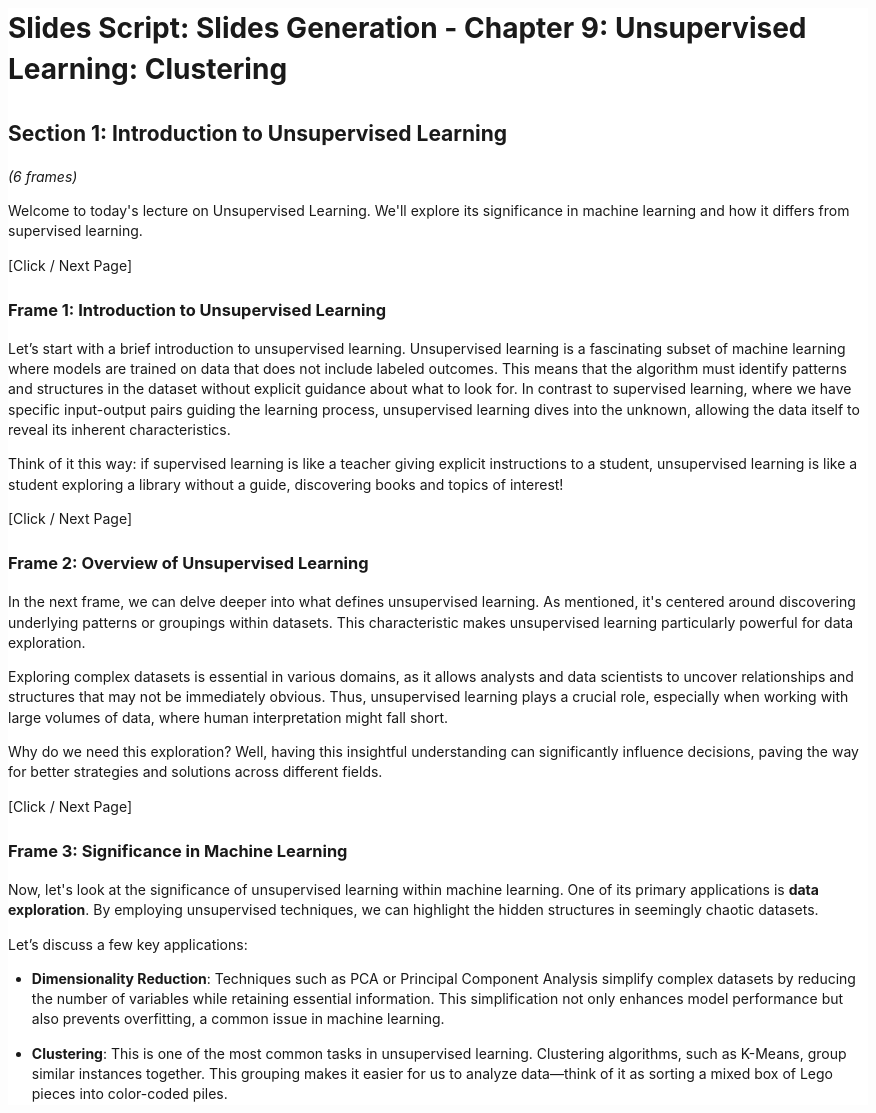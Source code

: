 # Slides Script: Slides Generation - Chapter 9: Unsupervised Learning: Clustering

## Section 1: Introduction to Unsupervised Learning
*(6 frames)*

Welcome to today's lecture on Unsupervised Learning. We'll explore its significance in machine learning and how it differs from supervised learning. 

[Click / Next Page]

### Frame 1: Introduction to Unsupervised Learning
Let’s start with a brief introduction to unsupervised learning. Unsupervised learning is a fascinating subset of machine learning where models are trained on data that does not include labeled outcomes. This means that the algorithm must identify patterns and structures in the dataset without explicit guidance about what to look for. In contrast to supervised learning, where we have specific input-output pairs guiding the learning process, unsupervised learning dives into the unknown, allowing the data itself to reveal its inherent characteristics.

Think of it this way: if supervised learning is like a teacher giving explicit instructions to a student, unsupervised learning is like a student exploring a library without a guide, discovering books and topics of interest!

[Click / Next Page]

### Frame 2: Overview of Unsupervised Learning
In the next frame, we can delve deeper into what defines unsupervised learning. As mentioned, it's centered around discovering underlying patterns or groupings within datasets. This characteristic makes unsupervised learning particularly powerful for data exploration.

Exploring complex datasets is essential in various domains, as it allows analysts and data scientists to uncover relationships and structures that may not be immediately obvious. Thus, unsupervised learning plays a crucial role, especially when working with large volumes of data, where human interpretation might fall short.

Why do we need this exploration? Well, having this insightful understanding can significantly influence decisions, paving the way for better strategies and solutions across different fields.

[Click / Next Page]

### Frame 3: Significance in Machine Learning
Now, let's look at the significance of unsupervised learning within machine learning. One of its primary applications is **data exploration**. By employing unsupervised techniques, we can highlight the hidden structures in seemingly chaotic datasets.

Let’s discuss a few key applications:
- **Dimensionality Reduction**: Techniques such as PCA or Principal Component Analysis simplify complex datasets by reducing the number of variables while retaining essential information. This simplification not only enhances model performance but also prevents overfitting, a common issue in machine learning.
  
- **Clustering**: This is one of the most common tasks in unsupervised learning. Clustering algorithms, such as K-Means, group similar instances together. This grouping makes it easier for us to analyze data—think of it as sorting a mixed box of Lego pieces into color-coded piles.
